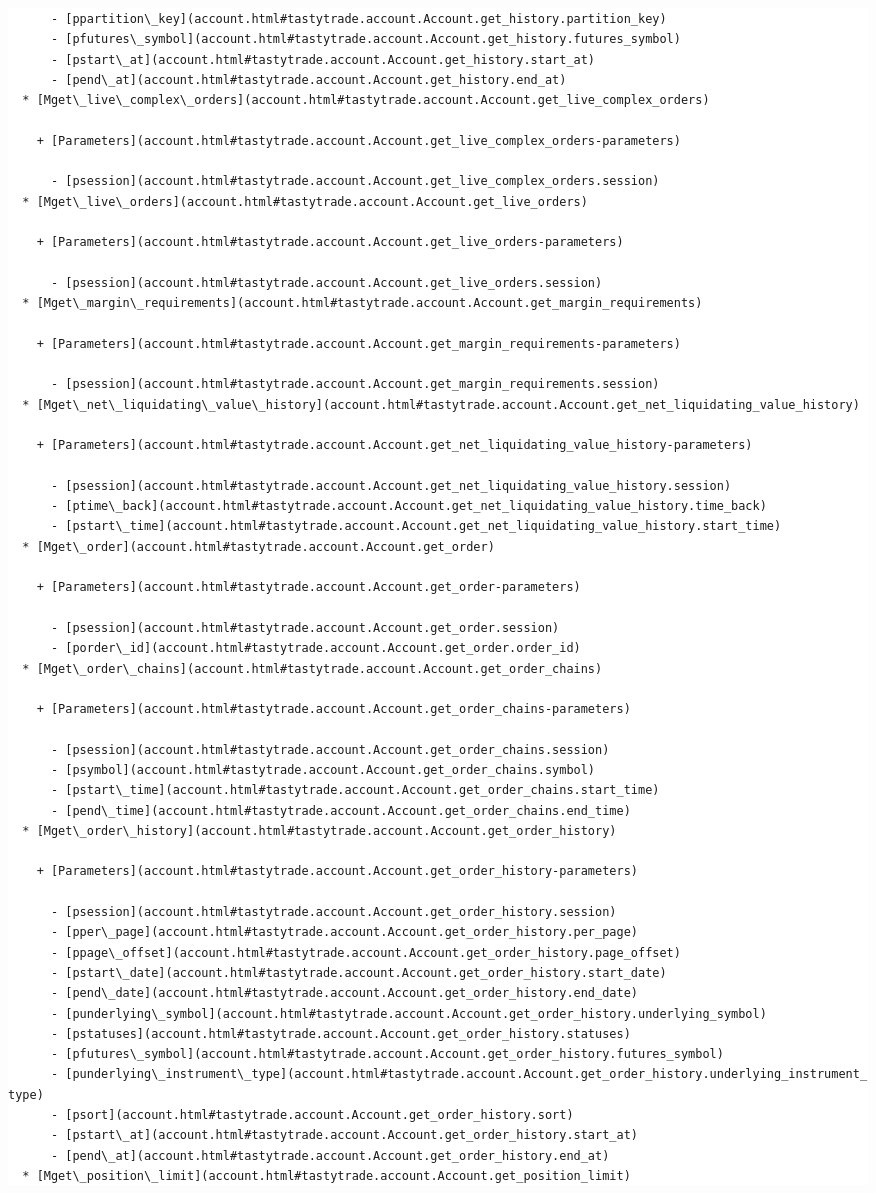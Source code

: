           - [ppartition\_key](account.html#tastytrade.account.Account.get_history.partition_key)
          - [pfutures\_symbol](account.html#tastytrade.account.Account.get_history.futures_symbol)
          - [pstart\_at](account.html#tastytrade.account.Account.get_history.start_at)
          - [pend\_at](account.html#tastytrade.account.Account.get_history.end_at)
      * [Mget\_live\_complex\_orders](account.html#tastytrade.account.Account.get_live_complex_orders)

        + [Parameters](account.html#tastytrade.account.Account.get_live_complex_orders-parameters)

          - [psession](account.html#tastytrade.account.Account.get_live_complex_orders.session)
      * [Mget\_live\_orders](account.html#tastytrade.account.Account.get_live_orders)

        + [Parameters](account.html#tastytrade.account.Account.get_live_orders-parameters)

          - [psession](account.html#tastytrade.account.Account.get_live_orders.session)
      * [Mget\_margin\_requirements](account.html#tastytrade.account.Account.get_margin_requirements)

        + [Parameters](account.html#tastytrade.account.Account.get_margin_requirements-parameters)

          - [psession](account.html#tastytrade.account.Account.get_margin_requirements.session)
      * [Mget\_net\_liquidating\_value\_history](account.html#tastytrade.account.Account.get_net_liquidating_value_history)

        + [Parameters](account.html#tastytrade.account.Account.get_net_liquidating_value_history-parameters)

          - [psession](account.html#tastytrade.account.Account.get_net_liquidating_value_history.session)
          - [ptime\_back](account.html#tastytrade.account.Account.get_net_liquidating_value_history.time_back)
          - [pstart\_time](account.html#tastytrade.account.Account.get_net_liquidating_value_history.start_time)
      * [Mget\_order](account.html#tastytrade.account.Account.get_order)

        + [Parameters](account.html#tastytrade.account.Account.get_order-parameters)

          - [psession](account.html#tastytrade.account.Account.get_order.session)
          - [porder\_id](account.html#tastytrade.account.Account.get_order.order_id)
      * [Mget\_order\_chains](account.html#tastytrade.account.Account.get_order_chains)

        + [Parameters](account.html#tastytrade.account.Account.get_order_chains-parameters)

          - [psession](account.html#tastytrade.account.Account.get_order_chains.session)
          - [psymbol](account.html#tastytrade.account.Account.get_order_chains.symbol)
          - [pstart\_time](account.html#tastytrade.account.Account.get_order_chains.start_time)
          - [pend\_time](account.html#tastytrade.account.Account.get_order_chains.end_time)
      * [Mget\_order\_history](account.html#tastytrade.account.Account.get_order_history)

        + [Parameters](account.html#tastytrade.account.Account.get_order_history-parameters)

          - [psession](account.html#tastytrade.account.Account.get_order_history.session)
          - [pper\_page](account.html#tastytrade.account.Account.get_order_history.per_page)
          - [ppage\_offset](account.html#tastytrade.account.Account.get_order_history.page_offset)
          - [pstart\_date](account.html#tastytrade.account.Account.get_order_history.start_date)
          - [pend\_date](account.html#tastytrade.account.Account.get_order_history.end_date)
          - [punderlying\_symbol](account.html#tastytrade.account.Account.get_order_history.underlying_symbol)
          - [pstatuses](account.html#tastytrade.account.Account.get_order_history.statuses)
          - [pfutures\_symbol](account.html#tastytrade.account.Account.get_order_history.futures_symbol)
          - [punderlying\_instrument\_type](account.html#tastytrade.account.Account.get_order_history.underlying_instrument_type)
          - [psort](account.html#tastytrade.account.Account.get_order_history.sort)
          - [pstart\_at](account.html#tastytrade.account.Account.get_order_history.start_at)
          - [pend\_at](account.html#tastytrade.account.Account.get_order_history.end_at)
      * [Mget\_position\_limit](account.html#tastytrade.account.Account.get_position_limit)
